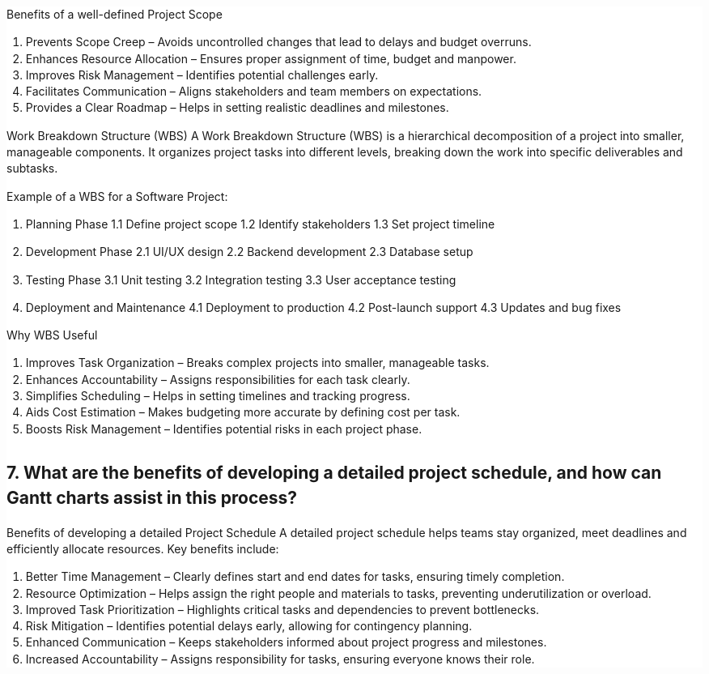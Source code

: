 Benefits of a well-defined Project Scope
1. Prevents Scope Creep – Avoids uncontrolled changes that lead to delays and budget overruns.
2. Enhances Resource Allocation – Ensures proper assignment of time, budget and manpower.
3. Improves Risk Management – Identifies potential challenges early.
4. Facilitates Communication – Aligns stakeholders and team members on expectations.
5. Provides a Clear Roadmap – Helps in setting realistic deadlines and milestones.

Work Breakdown Structure (WBS)
A Work Breakdown Structure (WBS) is a hierarchical decomposition of a project into smaller, manageable components. It organizes project tasks into different levels, breaking down the work into specific deliverables and subtasks.

Example of a WBS for a Software Project:
1. Planning Phase
 1.1 Define project scope
 1.2 Identify stakeholders
 1.3 Set project timeline

2. Development Phase
 2.1 UI/UX design
 2.2 Backend development
 2.3 Database setup

3. Testing Phase
 3.1 Unit testing
 3.2 Integration testing
 3.3 User acceptance testing

4. Deployment and Maintenance
 4.1 Deployment to production
 4.2 Post-launch support
 4.3 Updates and bug fixes

Why WBS Useful
1. Improves Task Organization – Breaks complex projects into smaller, manageable tasks.
2. Enhances Accountability – Assigns responsibilities for each task clearly.
3. Simplifies Scheduling – Helps in setting timelines and tracking progress.
4. Aids Cost Estimation – Makes budgeting more accurate by defining cost per task.
5. Boosts Risk Management – Identifies potential risks in each project phase.
## 7. What are the benefits of developing a detailed project schedule, and how can Gantt charts assist in this process?
Benefits of developing a detailed Project Schedule
A detailed project schedule helps teams stay organized, meet deadlines and efficiently allocate resources. Key benefits include:
1. Better Time Management – Clearly defines start and end dates for tasks, ensuring timely completion.
2. Resource Optimization – Helps assign the right people and materials to tasks, preventing underutilization or overload.
3. Improved Task Prioritization – Highlights critical tasks and dependencies to prevent bottlenecks.
4. Risk Mitigation – Identifies potential delays early, allowing for contingency planning.
5. Enhanced Communication – Keeps stakeholders informed about project progress and milestones.
6. Increased Accountability – Assigns responsibility for tasks, ensuring everyone knows their role.
